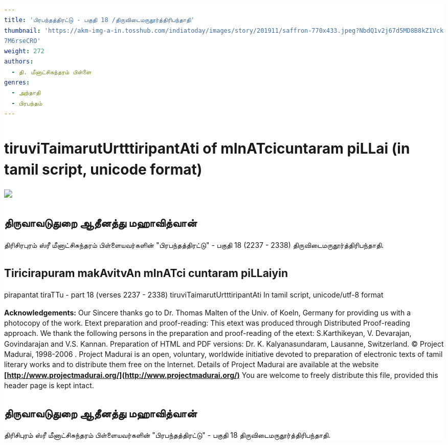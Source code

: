 ```yaml
---
title: 'பிரபந்தத்திரட்டு - பகுதி 18 /திருவிடைமருதூர்த்திரிபந்தாதி'
thumbnail: 'https://akm-img-a-in.tosshub.com/indiatoday/images/story/201911/saffron-770x433.jpeg?NbdQ1v2j67d5MD8B8kZ1Vck7M6rseCRO'
weight: 272
authors:
  - தி. மீனாட்சிசுந்தரம் பிள்ளை
genres:
  - அந்தாதி
  - பிரபந்தம்
---
```


# tiruviTaimarutUrtttiripantAti of mInATcicuntaram piLLai (in tamil script, unicode format)

![](https://www.projectmadurai.org/projectmadurai/pmdr0.gif)

## திருவாவடுதுறை ஆதீனத்து மஹாவித்வான்
திரிசிரபுரம் ஸ்ரீ மீனாட்சிசுந்தரம் பிள்ளையவர்களின்
"பிரபந்தத்திரட்டு" - பகுதி 18 (2237 - 2338)
திருவிடைமருதூர்த்திரிபந்தாதி.

## Tiricirapuram makAvitvAn mInATci cuntaram piLLaiyin
pirapantat tiraTTu - part 18 (verses 2237 - 2338)
tiruviTaimarutUrtttiripantAti
In tamil script, unicode/utf-8 format

**Acknowledgements:**
Our Sincere thanks go to Dr. Thomas Malten of the Univ. of Koeln, Germany
for providing us with a photocopy of the work.
Etext preparation and proof-reading: This etext was produced through Distributed Proof-reading approach.
We thank the following persons in the preparation and proof-reading of the etext:
S.Karthikeyan, V. Devarajan, Govindarajan and V.S. Kannan.
Preparation of HTML and PDF versions: Dr. K. Kalyanasundaram, Lausanne, Switzerland.
© Project Madurai, 1998-2006 .
Project Madurai is an open, voluntary, worldwide initiative devoted to preparation
of electronic texts of tamil literary works and to distribute them free on the Internet.
Details of Project Madurai are available at the website
**[http://www.projectmadurai.org/](http://www.projectmadurai.org/)**
You are welcome to freely distribute this file, provided this header page is kept intact.

## திருவாவடுதுறை ஆதீனத்து மஹாவித்வான்
திரிசிபுரம் ஸ்ரீ மீனாட்சிசுந்தரம் பிள்ளையவர்களின்
"பிரபந்தத்திரட்டு" - பகுதி 18
திருவிடைமருதூர்த்திரிபந்தாதி.
